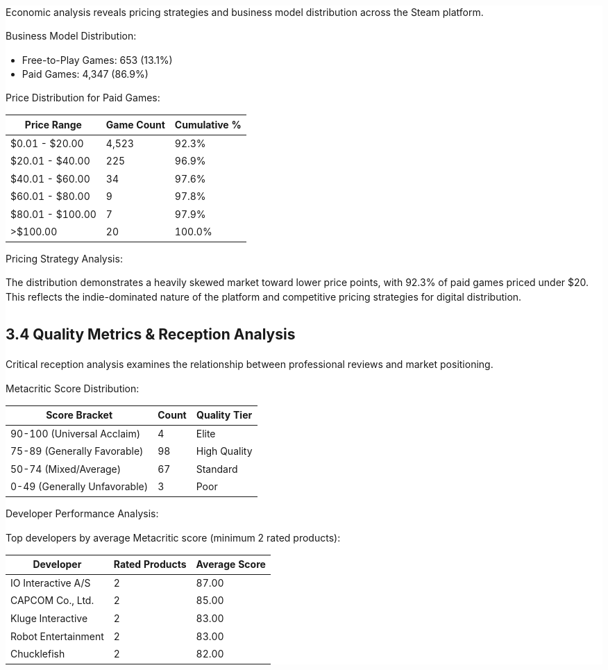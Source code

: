 Economic analysis reveals pricing strategies and business model distribution across the Steam platform.

Business Model Distribution:

- Free-to-Play Games: 653 (13.1%)
- Paid Games: 4,347 (86.9%)

Price Distribution for Paid Games:

| Price Range | Game Count | Cumulative % |
|-------------|------------|--------------|
| $0.01 - $20.00 | 4,523 | 92.3% |
| $20.01 - $40.00 | 225 | 96.9% |
| $40.01 - $60.00 | 34 | 97.6% |
| $60.01 - $80.00 | 9 | 97.8% |
| $80.01 - $100.00 | 7 | 97.9% |
| >$100.00 | 20 | 100.0% |

Pricing Strategy Analysis:

The distribution demonstrates a heavily skewed market toward lower price points, with 92.3% of paid games priced under $20. This reflects the indie-dominated nature of the platform and competitive pricing strategies for digital distribution.

## 3.4 Quality Metrics & Reception Analysis

Critical reception analysis examines the relationship between professional reviews and market positioning.

Metacritic Score Distribution:

| Score Bracket | Count | Quality Tier |
|---------------|-------|-------------|
| 90-100 (Universal Acclaim) | 4 | Elite |
| 75-89 (Generally Favorable) | 98 | High Quality |
| 50-74 (Mixed/Average) | 67 | Standard |
| 0-49 (Generally Unfavorable) | 3 | Poor |

Developer Performance Analysis:

Top developers by average Metacritic score (minimum 2 rated products):

| Developer | Rated Products | Average Score |
|-----------|----------------|---------------|
| IO Interactive A/S | 2 | 87.00 |
| CAPCOM Co., Ltd. | 2 | 85.00 |
| Kluge Interactive | 2 | 83.00 |
| Robot Entertainment | 2 | 83.00 |
| Chucklefish | 2 | 82.00 |
